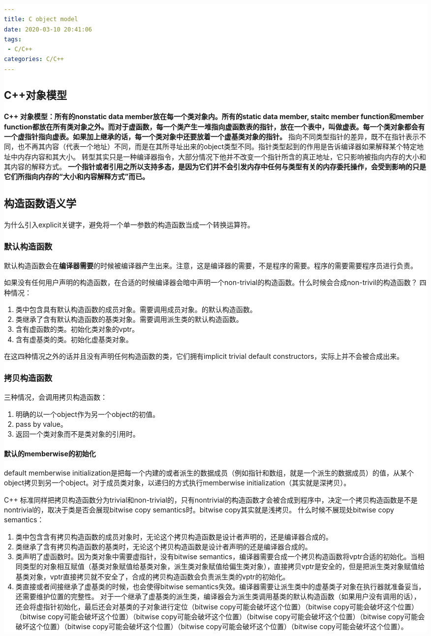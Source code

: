 ```yaml
---
title: C object model
date: 2020-03-10 20:41:06
tags:
 - C/C++
categories: C/C++
---
```


## C++对象模型
**C++ 对象模型：所有的nonstatic data member放在每一个类对象内。所有的static data member, staitc member function和member function都放在所有类对象之外。而对于虚函数，每一个类产生一堆指向虚函数表的指针，放在一个表中，叫做虚表。每一个类对象都会有一个虚指针指向虚表。如果加上继承的话，每一个类对象中还要放着一个虚基类对象的指针。**
指向不同类型指针的差异，既不在指针表示不同，也不再其内容（代表一个地址）不同，而是在其所寻址出来的object类型不同。指针类型起到的作用是告诉编译器如果解释某个特定地址中内存内容和其大小。
转型其实只是一种编译器指令，大部分情况下他并不改变一个指针所含的真正地址，它只影响被指向内存的大小和其内容的解释方式。
**一个指针或者引用之所以支持多态，是因为它们并不会引发内存中任何与类型有关的内存委托操作，会受到影响的只是它们所指向内存的“大小和内容解释方式”而已。**

## 构造函数语义学
为什么引入explicit关键字，避免将一个单一参数的构造函数当成一个转换运算符。 

### 默认构造函数
默认构造函数会在**编译器需要**的时候被编译器产生出来。注意，这是编译器的需要，不是程序的需要。程序的需要需要程序员进行负责。

如果没有任何用户声明的构造函数，在合适的时候编译器会暗中声明一个non-trivial的构造函数。什么时候会合成non-trivil的构造函数？
四种情况：
1. 类中包含具有默认构造函数的成员对象。需要调用成员对象。的默认构造函数。
2. 类继承了含有默认构造函数的基类对象。需要调用派生类的默认构造函数。
3. 含有虚函数的类。初始化类对象的vptr。
4. 含有虚基类的类。初始化虚基类对象。

在这四种情况之外的话并且没有声明任何构造函数的类，它们拥有implicit trivial default constructors，实际上并不会被合成出来。

### 拷贝构造函数
三种情况，会调用拷贝构造函数：
1. 明确的以一个object作为另一个object的初值。
2. pass by value。
3. 返回一个类对象而不是类对象的引用时。

#### 默认的memberwise的初始化
default memberwise initialization是把每一个内建的或者派生的数据成员（例如指针和数组，就是一个派生的数据成员）的值，从某个object拷贝到另一个object。对于成员类对象，以递归的方式执行memberwise initialization（其实就是深拷贝）。

C++ 标准同样把拷贝构造函数分为trivial和non-trivial的，只有nontrivial的构造函数才会被合成到程序中，决定一个拷贝构造函数是不是nontrivial的，取决于类是否会展现bitwise copy semantics时。bitwise copy其实就是浅拷贝。
什么时候不展现处bitwise copy semantics：
1. 类中包含含有拷贝构造函数的成员对象时，无论这个拷贝构造函数是设计者声明的，还是编译器合成的。
2. 类继承了含有拷贝构造函数的基类时，无论这个拷贝构造函数是设计者声明的还是编译器合成的。
3. 类声明了虚函数时。因为类对象中需要虚指针，没有bitwise semantics，编译器需要合成一个拷贝构造函数将vptr合适的初始化。当相同类型的对象相互赋值（基类对象赋值给基类对象，派生类对象赋值给偏生类对象），直接拷贝vptr是安全的，但是把派生类对象赋值给基类对象，vptr直接拷贝就不安全了，合成的拷贝构造函数会负责派生类的vptr的初始化。
4. 类直接或者间接继承了虚基类的时候，也会使得bitwise semantics失效。编译器需要让派生类中的虚基类子对象在执行器就准备妥当，还需要维护位置的完整性。
对于一个继承了虚基类的派生类，编译器会为派生类调用基类的默认构造函数（如果用户没有调用的话），还会将虚指针初始化，最后还会对基类的子对象进行定位（bitwise copy可能会破坏这个位置）（bitwise copy可能会破坏这个位置）（bitwise copy可能会破坏这个位置）（bitwise copy可能会破坏这个位置）（bitwise copy可能会破坏这个位置）（bitwise copy可能会破坏这个位置）（bitwise copy可能会破坏这个位置）（bitwise copy可能会破坏这个位置）（bitwise copy可能会破坏这个位置）。
